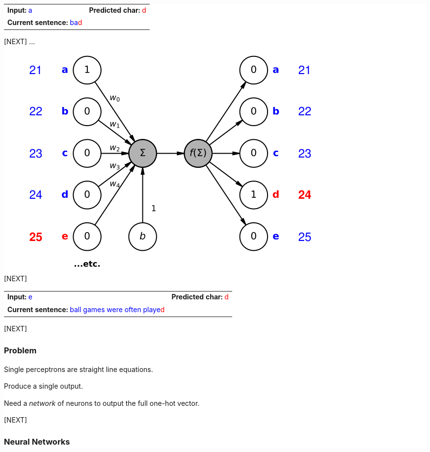 <table class="small-table"><tr>
  <td><strong>Input:</strong> <span style="color: blue">a</span></td>
  <td><strong>Predicted char:</strong> <span style="color: red">d</span></td></tr>
  <tr><td><strong>Current sentence:</strong> <span style="color: blue">ba</span><span style="color: red">d</span></td></tr>
</table>

[NEXT]
...

[NEXT]
![char_perceptron_filled](images/char_perceptron_n.svg)

<table class="small-table"><tr>
  <td><strong>Input:</strong> <span style="color: blue">e</span></td>
  <td><strong>Predicted char:</strong> <span style="color: red">d</span></td></tr>
  <tr><td><strong>Current sentence:</strong> <span style="color: blue">ball games were often playe</span><span style="color: red">d</span></td></tr>
</table>


[NEXT]
### Problem

Single perceptrons are straight line equations.

Produce a single output.

Need a *network* of neurons to output the full one-hot vector.

[NEXT]
### Neural Networks
